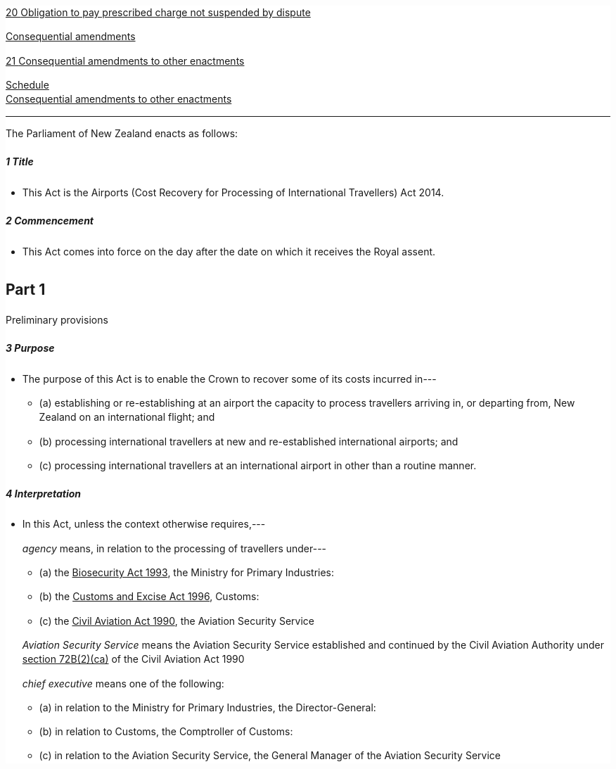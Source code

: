 [20 ][23][][23][Obligation to pay prescribed charge not suspended by dispute][23]

[Consequential amendments][24]

[21 ][25][][25][Consequential amendments to other enactments][25]

[Schedule][26]  
[Consequential amendments to other enactments][26]

---

The Parliament of New Zealand enacts as follows:

##### 1 Title
    
*   This Act is the Airports (Cost Recovery for Processing of International Travellers) Act 2014\.

##### 2 Commencement
    
*   This Act comes into force on the day after the date on which it receives the Royal assent.

## Part 1  
Preliminary provisions

##### 3 Purpose
    
*   The purpose of this Act is to enable the Crown to recover some of its costs incurred in---
        
    *   (a) establishing or re-establishing at an airport the capacity to process travellers arriving in, or departing from, New Zealand on an international flight; and
    
    *   (b) processing international travellers at new and re-established international airports; and
    
    *   (c) processing international travellers at an international airport in other than a routine manner.
    
    

##### 4 Interpretation
    
*   In this Act, unless the context otherwise requires,---
    
    _agency_ means, in relation to the processing of travellers under---
        
    *   (a) the [Biosecurity Act 1993][27], the Ministry for Primary Industries:
    
    *   (b) the [Customs and Excise Act 1996][28], Customs:
    
    *   (c) the [Civil Aviation Act 1990][29], the Aviation Security Service 
    
    _Aviation Security Service_ means the Aviation Security Service established and continued by the Civil Aviation Authority under [section 72B(2)(ca)][30] of the Civil Aviation Act 1990
    
    _chief executive_ means one of the following:
        
    *   (a) in relation to the Ministry for Primary Industries, the Director-General:
    
    *   (b) in relation to Customs, the Comptroller of Customs:
    
    *   (c) in relation to the Aviation Security Service, the General Manager of the Aviation Security Service 
    

[0]: http://www.legislation.govt.nz/act/public/2014/0003/latest/whole.html#DLM3186509
[1]: http://www.legislation.govt.nz/act/public/2014/0003/latest/whole.html#DLM3186510
[2]: http://www.legislation.govt.nz/act/public/2014/0003/latest/whole.html#DLM3186511
[3]: http://www.legislation.govt.nz/act/public/2014/0003/latest/whole.html#DLM3186512
[4]: http://www.legislation.govt.nz/act/public/2014/0003/latest/whole.html#DLM3186513
[5]: http://www.legislation.govt.nz/act/public/2014/0003/latest/whole.html#DLM3186544
[6]: http://www.legislation.govt.nz/act/public/2014/0003/latest/whole.html#DLM3186545
[7]: http://www.legislation.govt.nz/act/public/2014/0003/latest/whole.html#DLM3186546
[8]: http://www.legislation.govt.nz/act/public/2014/0003/latest/whole.html#DLM3186547
[9]: http://www.legislation.govt.nz/act/public/2014/0003/latest/whole.html#DLM3186548
[10]: http://www.legislation.govt.nz/act/public/2014/0003/latest/whole.html#DLM3186549
[11]: http://www.legislation.govt.nz/act/public/2014/0003/latest/whole.html#DLM3186550
[12]: http://www.legislation.govt.nz/act/public/2014/0003/latest/whole.html#DLM3186551
[13]: http://www.legislation.govt.nz/act/public/2014/0003/latest/whole.html#DLM3186552
[14]: http://www.legislation.govt.nz/act/public/2014/0003/latest/whole.html#DLM3186553
[15]: http://www.legislation.govt.nz/act/public/2014/0003/latest/whole.html#DLM3186554
[16]: http://www.legislation.govt.nz/act/public/2014/0003/latest/whole.html#DLM3186555
[17]: http://www.legislation.govt.nz/act/public/2014/0003/latest/whole.html#DLM3186556
[18]: http://www.legislation.govt.nz/act/public/2014/0003/latest/whole.html#DLM3186557
[19]: http://www.legislation.govt.nz/act/public/2014/0003/latest/whole.html#DLM3186558
[20]: http://www.legislation.govt.nz/act/public/2014/0003/latest/whole.html#DLM3186559
[21]: http://www.legislation.govt.nz/act/public/2014/0003/latest/whole.html#DLM3186560
[22]: http://www.legislation.govt.nz/act/public/2014/0003/latest/whole.html#DLM3186561
[23]: http://www.legislation.govt.nz/act/public/2014/0003/latest/whole.html#DLM3186562
[24]: http://www.legislation.govt.nz/act/public/2014/0003/latest/whole.html#DLM3186563
[25]: http://www.legislation.govt.nz/act/public/2014/0003/latest/whole.html#DLM3186564
[26]: http://www.legislation.govt.nz/act/public/2014/0003/latest/whole.html#DLM3186565
[27]: http://www.legislation.govt.nz/act/public/2014/0003/latest/link.aspx?id=DLM314622
[28]: http://www.legislation.govt.nz/act/public/2014/0003/latest/link.aspx?id=DLM377336
[29]: http://www.legislation.govt.nz/act/public/2014/0003/latest/link.aspx?id=DLM214686
[30]: http://www.legislation.govt.nz/act/public/2014/0003/latest/link.aspx?id=DLM217197
[31]: http://www.legislation.govt.nz/act/public/2014/0003/latest/link.aspx?id=DLM378150
[32]: http://www.legislation.govt.nz/act/public/2014/0003/latest/link.aspx?id=DLM216347
[33]: http://www.legislation.govt.nz/act/public/2014/0003/latest/link.aspx?id=DLM3143109
[34]: http://www.legislation.govt.nz/act/public/2014/0003/latest/link.aspx?id=DLM315292
[35]: http://www.legislation.govt.nz/act/public/2014/0003/latest/link.aspx?id=DLM220043
[36]: http://www.legislation.govt.nz/act/public/2014/0003/latest/link.aspx?id=DLM148613
[37]: http://www.legislation.govt.nz/act/public/2014/0003/latest/whole.html#DLM3186566
[38]: http://www.legislation.govt.nz/act/public/2014/0003/latest/whole.html#DLM3186570
[39]: http://www.legislation.govt.nz/act/public/2014/0003/latest/link.aspx?id=DLM316371
[40]: http://www.legislation.govt.nz/act/public/2014/0003/latest/link.aspx?id=DLM316753
[41]: http://www.legislation.govt.nz/act/public/2014/0003/latest/link.aspx?id=DLM216377
[42]: http://www.legislation.govt.nz/act/public/2014/0003/latest/link.aspx?id=DLM380175
[43]: http://www.legislation.govt.nz/act/public/2014/0003/latest/link.aspx?id=DLM3000500
[44]: http://www.legislation.govt.nz/act/public/2014/0003/latest/link.aspx?id=DLM3000551
[45]: http://www.legislation.govt.nz/act/public/2014/0003/latest/link.aspx?id=DLM148320